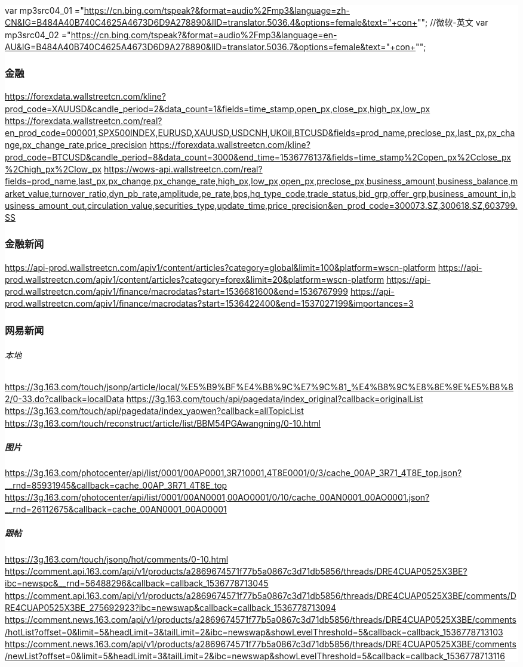 var mp3src04_01 ="https://cn.bing.com/tspeak?&format=audio%2Fmp3&language=zh-CN&IG=B484A40B740C4625A4673D6D9A278890&IID=translator.5036.4&options=female&text="+con+""; 
//微软-英文
var mp3src04_02 ="https://cn.bing.com/tspeak?&format=audio%2Fmp3&language=en-AU&IG=B484A40B740C4625A4673D6D9A278890&IID=translator.5036.7&options=female&text="+con+""; 

### 金融

https://forexdata.wallstreetcn.com/kline?prod_code=XAUUSD&candle_period=2&data_count=1&fields=time_stamp,open_px,close_px,high_px,low_px
https://forexdata.wallstreetcn.com/real?en_prod_code=000001,SPX500INDEX,EURUSD,XAUUSD,USDCNH,UKOil,BTCUSD&fields=prod_name,preclose_px,last_px,px_change,px_change_rate,price_precision
https://forexdata.wallstreetcn.com/kline?prod_code=BTCUSD&candle_period=8&data_count=3000&end_time=1536776137&fields=time_stamp%2Copen_px%2Cclose_px%2Chigh_px%2Clow_px
https://wows-api.wallstreetcn.com/real?fields=prod_name,last_px,px_change,px_change_rate,high_px,low_px,open_px,preclose_px,business_amount,business_balance,market_value,turnover_ratio,dyn_pb_rate,amplitude,pe_rate,bps,hq_type_code,trade_status,bid_grp,offer_grp,business_amount_in,business_amount_out,circulation_value,securities_type,update_time,price_precision&en_prod_code=300073.SZ,300618.SZ,603799.SS

### 金融新闻

https://api-prod.wallstreetcn.com/apiv1/content/articles?category=global&limit=100&platform=wscn-platform
https://api-prod.wallstreetcn.com/apiv1/content/articles?category=forex&limit=20&platform=wscn-platform
https://api-prod.wallstreetcn.com/apiv1/finance/macrodatas?start=1536681600&end=1536767999
https://api-prod.wallstreetcn.com/apiv1/finance/macrodatas?start=1536422400&end=1537027199&importances=3

### 网易新闻

###### 本地

https://3g.163.com/touch/jsonp/article/local/%E5%B9%BF%E4%B8%9C%E7%9C%81_%E4%B8%9C%E8%8E%9E%E5%B8%82/0-33.do?callback=localData
https://3g.163.com/touch/api/pagedata/index_original?callback=originalList
https://3g.163.com/touch/api/pagedata/index_yaowen?callback=allTopicList
https://3g.163.com/touch/reconstruct/article/list/BBM54PGAwangning/0-10.html

##### 图片

https://3g.163.com/photocenter/api/list/0001/00AP0001,3R710001,4T8E0001/0/3/cache_00AP_3R71_4T8E_top.json?__rnd=85931945&callback=cache_00AP_3R71_4T8E_top
https://3g.163.com/photocenter/api/list/0001/00AN0001,00AO0001/0/10/cache_00AN0001_00AO0001.json?__rnd=26112675&callback=cache_00AN0001_00AO0001

##### 跟帖

https://3g.163.com/touch/jsonp/hot/comments/0-10.html
https://comment.api.163.com/api/v1/products/a2869674571f77b5a0867c3d71db5856/threads/DRE4CUAP0525X3BE?ibc=newspc&__rnd=56488296&callback=callback_1536778713045
https://comment.api.163.com/api/v1/products/a2869674571f77b5a0867c3d71db5856/threads/DRE4CUAP0525X3BE/comments/DRE4CUAP0525X3BE_275692923?ibc=newswap&callback=callback_1536778713094
https://comment.news.163.com/api/v1/products/a2869674571f77b5a0867c3d71db5856/threads/DRE4CUAP0525X3BE/comments/hotList?offset=0&limit=5&headLimit=3&tailLimit=2&ibc=newswap&showLevelThreshold=5&callback=callback_1536778713103
https://comment.news.163.com/api/v1/products/a2869674571f77b5a0867c3d71db5856/threads/DRE4CUAP0525X3BE/comments/newList?offset=0&limit=5&headLimit=3&tailLimit=2&ibc=newswap&showLevelThreshold=5&callback=callback_1536778713116
